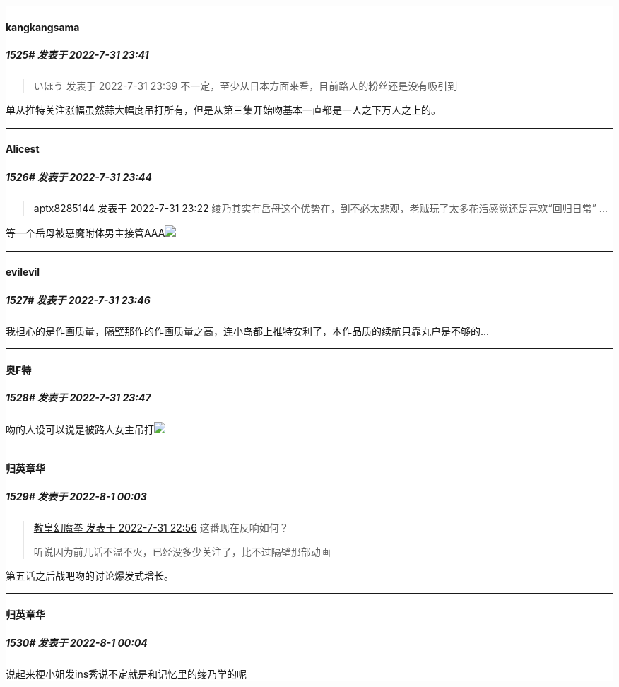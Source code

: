 *****

####  kangkangsama  
##### 1525#       发表于 2022-7-31 23:41

<blockquote>いほう 发表于 2022-7-31 23:39
不一定，至少从日本方面来看，目前路人的粉丝还是没有吸引到</blockquote>
单从推特关注涨幅虽然蒜大幅度吊打所有，但是从第三集开始吻基本一直都是一人之下万人之上的。

*****

####  Alicest  
##### 1526#       发表于 2022-7-31 23:44

<blockquote><a href="httphttps://bbs.saraba1st.com/2b/forum.php?mod=redirect&amp;goto=findpost&amp;pid=56886507&amp;ptid=2059569" target="_blank">aptx8285144 发表于 2022-7-31 23:22</a>
绫乃其实有岳母这个优势在，到不必太悲观，老贼玩了太多花活感觉还是喜欢“回归日常” ...</blockquote>
等一个岳母被恶魔附体男主接管AAA<img src="https://static.saraba1st.com/image/smiley/face2017/032.png" referrerpolicy="no-referrer">

*****

####  evilevil  
##### 1527#       发表于 2022-7-31 23:46

我担心的是作画质量，隔壁那作的作画质量之高，连小岛都上推特安利了，本作品质的续航只靠丸户是不够的...

*****

####  奥F特  
##### 1528#       发表于 2022-7-31 23:47

吻的人设可以说是被路人女主吊打<img src="https://static.saraba1st.com/image/smiley/face2017/067.png" referrerpolicy="no-referrer">

*****

####  归英章华  
##### 1529#       发表于 2022-8-1 00:03

<blockquote><a href="httphttps://bbs.saraba1st.com/2b/forum.php?mod=redirect&amp;goto=findpost&amp;pid=56886226&amp;ptid=2059569" target="_blank">教皇幻魔拳 发表于 2022-7-31 22:56</a>
这番现在反响如何？

听说因为前几话不温不火，已经没多少关注了，比不过隔壁那部动画</blockquote>
第五话之后战吧吻的讨论爆发式增长。

*****

####  归英章华  
##### 1530#       发表于 2022-8-1 00:04

说起来梗小姐发ins秀说不定就是和记忆里的绫乃学的呢

